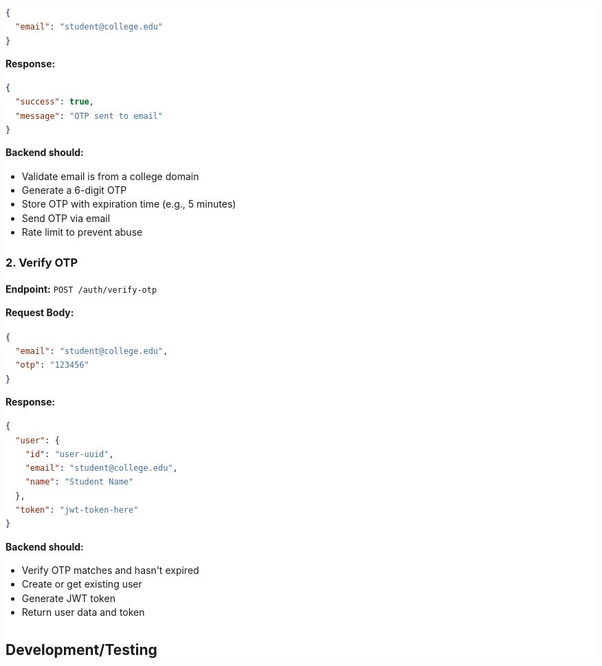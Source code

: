 ```json
{
  "email": "student@college.edu"
}
```

**Response:**

```json
{
  "success": true,
  "message": "OTP sent to email"
}
```

**Backend should:**

- Validate email is from a college domain
- Generate a 6-digit OTP
- Store OTP with expiration time (e.g., 5 minutes)
- Send OTP via email
- Rate limit to prevent abuse

### 2. Verify OTP

**Endpoint:** `POST /auth/verify-otp`

**Request Body:**

```json
{
  "email": "student@college.edu",
  "otp": "123456"
}
```

**Response:**

```json
{
  "user": {
    "id": "user-uuid",
    "email": "student@college.edu",
    "name": "Student Name"
  },
  "token": "jwt-token-here"
}
```

**Backend should:**

- Verify OTP matches and hasn't expired
- Create or get existing user
- Generate JWT token
- Return user data and token

## Development/Testing
